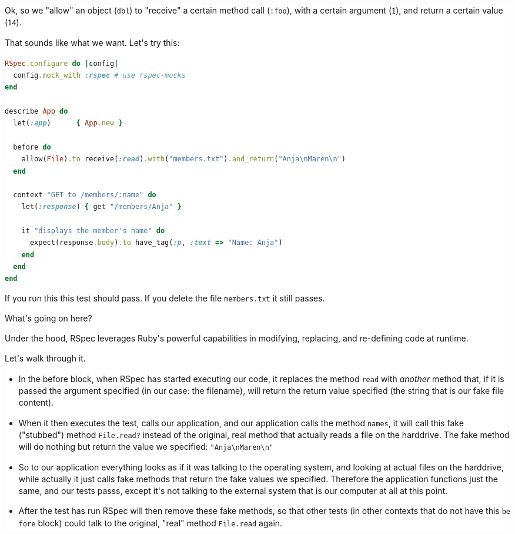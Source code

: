Ok, so we "allow" an object (`dbl`) to "receive" a certain method call
(`:foo`), with a certain argument (`1`), and return a certain value (`14`).

That sounds like what we want. Let's try this:

```ruby
RSpec.configure do |config|
  config.mock_with :rspec # use rspec-mocks
end

describe App do
  let(:app)      { App.new }

  before do
    allow(File).to receive(:read).with("members.txt").and_return("Anja\nMaren\n")
  end

  context "GET to /members/:name" do
    let(:response) { get "/members/Anja" }

    it "displays the member's name" do
      expect(response.body).to have_tag(:p, :text => "Name: Anja")
    end
  end
end
```

If you run this this test should pass. If you delete the file `members.txt` it
still passes.

What's going on here?

Under the hood, RSpec leverages Ruby's powerful capabilities in modifying,
replacing, and re-defining code at runtime.

Let's walk through it.

* In the before block, when RSpec has started executing our code, it replaces
  the method `read` with *another* method that, if it is passed the argument
  specified (in our case: the filename), will return the return value specified
  (the string that is our fake file content).

* When it then executes the test, calls our application, and our application
  calls the method `names`, it will call this fake ("stubbed") method
  `File.read?` instead of the original, real method that actually reads a file
  on the harddrive. The fake method will do nothing but return the value
  we specified: `"Anja\nMaren\n"`

* So to our application everything looks as if it was talking to the operating
  system, and looking at actual files on the harddrive, while actually it
  just calls fake methods that return the fake values we specified. Therefore
  the application functions just the same, and our tests passs, except it's not
  talking to the external system that is our computer at all at this point.

* After the test has run RSpec will then remove these fake methods, so that
  other tests (in other contexts that do not have this `before` block) could
  talk to the original, "real" method `File.read` again.
